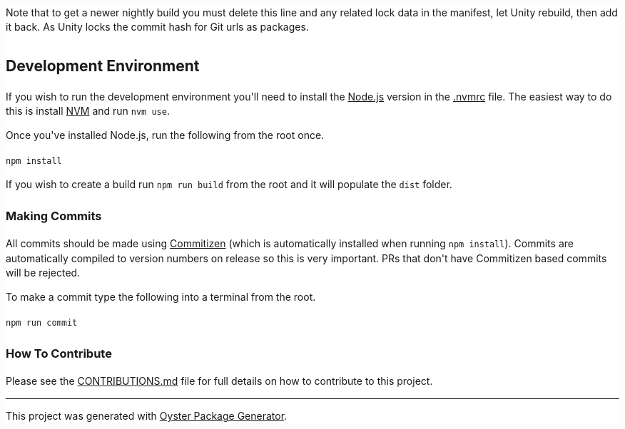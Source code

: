 Note that to get a newer nightly build you must delete this line and any related lock data in the manifest, let Unity rebuild, then add it back. As Unity locks the commit hash for Git urls as packages.

## Development Environment

If you wish to run the development environment you'll need to install the [Node.js](https://nodejs.org/en/) version in the [.nvmrc](.nvmrc) file. The easiest way to do this is install [NVM](https://github.com/nvm-sh/nvm) and run `nvm use`. 

Once you've installed Node.js, run the following from the root once.

`npm install`

If you wish to create a build run `npm run build` from the root and it will populate the `dist` folder.

### Making Commits

All commits should be made using [Commitizen](https://github.com/commitizen/cz-cli) (which is automatically installed when running `npm install`). Commits are automatically compiled to version numbers on release so this is very important. PRs that don't have Commitizen based commits will be rejected.

To make a commit type the following into a terminal from the root.

```bash
npm run commit
```

### How To Contribute

Please see the [CONTRIBUTIONS.md](CONTRIBUTING.md) file for full details on how to contribute to this project.

---

This project was generated with [Oyster Package Generator](https://github.com/ashblue/oyster-package-generator).
